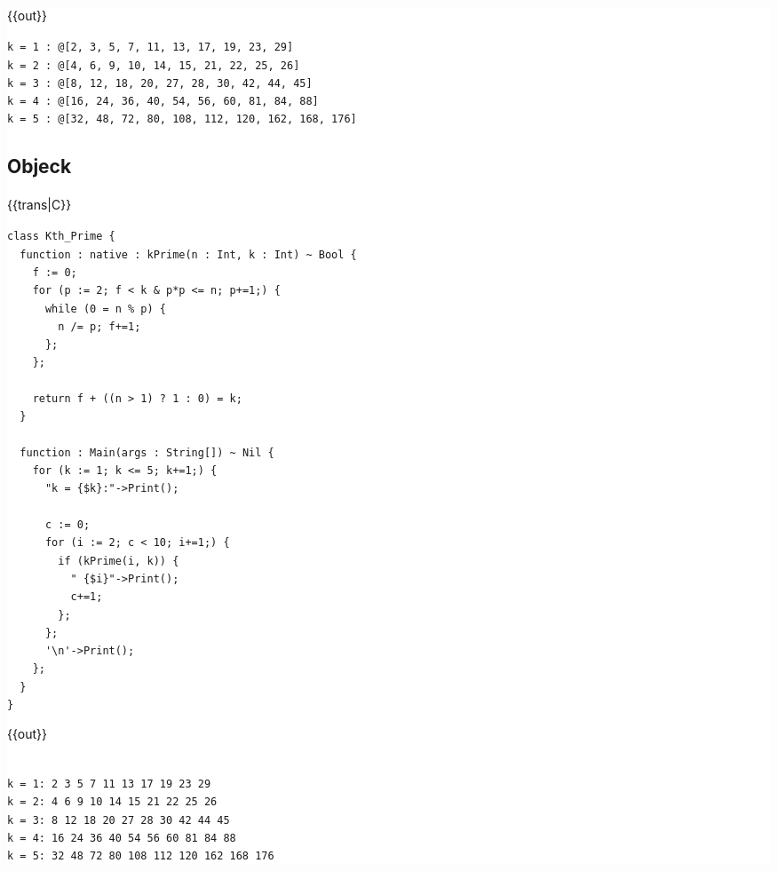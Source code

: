 {{out}}

```txt
k = 1 : @[2, 3, 5, 7, 11, 13, 17, 19, 23, 29]
k = 2 : @[4, 6, 9, 10, 14, 15, 21, 22, 25, 26]
k = 3 : @[8, 12, 18, 20, 27, 28, 30, 42, 44, 45]
k = 4 : @[16, 24, 36, 40, 54, 56, 60, 81, 84, 88]
k = 5 : @[32, 48, 72, 80, 108, 112, 120, 162, 168, 176]
```



## Objeck

{{trans|C}}

```objeck
class Kth_Prime {
  function : native : kPrime(n : Int, k : Int) ~ Bool {
    f := 0;
    for (p := 2; f < k & p*p <= n; p+=1;) {
      while (0 = n % p) {
        n /= p; f+=1;
      };
    };

    return f + ((n > 1) ? 1 : 0) = k;
  }

  function : Main(args : String[]) ~ Nil {
    for (k := 1; k <= 5; k+=1;) {
      "k = {$k}:"->Print();

      c := 0;
      for (i := 2; c < 10; i+=1;) {
        if (kPrime(i, k)) {
          " {$i}"->Print();
          c+=1;
        };
      };
      '\n'->Print();
    };
  }
}
```


{{out}}

```txt

k = 1: 2 3 5 7 11 13 17 19 23 29
k = 2: 4 6 9 10 14 15 21 22 25 26
k = 3: 8 12 18 20 27 28 30 42 44 45
k = 4: 16 24 36 40 54 56 60 81 84 88
k = 5: 32 48 72 80 108 112 120 162 168 176
```
